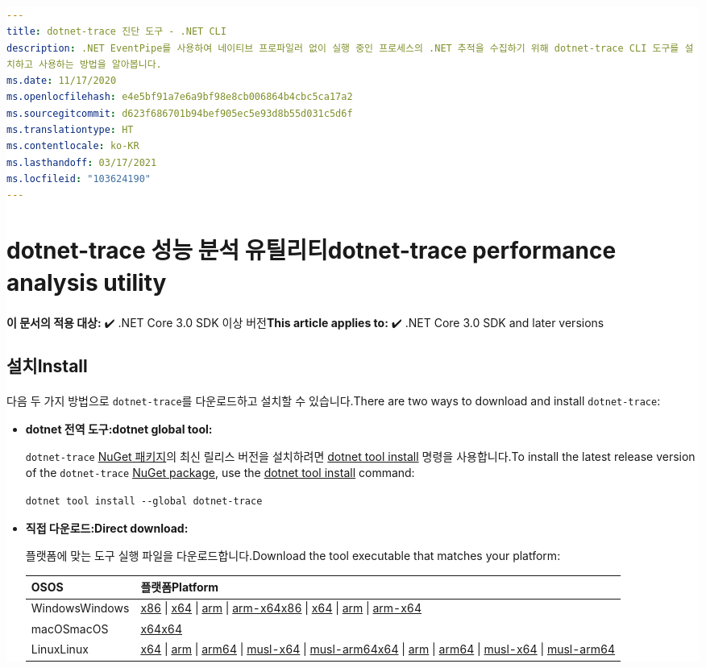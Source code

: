 ```yaml
---
title: dotnet-trace 진단 도구 - .NET CLI
description: .NET EventPipe를 사용하여 네이티브 프로파일러 없이 실행 중인 프로세스의 .NET 추적을 수집하기 위해 dotnet-trace CLI 도구를 설치하고 사용하는 방법을 알아봅니다.
ms.date: 11/17/2020
ms.openlocfilehash: e4e5bf91a7e6a9bf98e8cb006864b4cbc5ca17a2
ms.sourcegitcommit: d623f686701b94bef905ec5e93d8b55d031c5d6f
ms.translationtype: HT
ms.contentlocale: ko-KR
ms.lasthandoff: 03/17/2021
ms.locfileid: "103624190"
---
```

# <a name="dotnet-trace-performance-analysis-utility"></a><span data-ttu-id="014e4-103">dotnet-trace 성능 분석 유틸리티</span><span class="sxs-lookup"><span data-stu-id="014e4-103">dotnet-trace performance analysis utility</span></span>

<span data-ttu-id="014e4-104">**이 문서의 적용 대상:**  ✔️ .NET Core 3.0 SDK 이상 버전</span><span class="sxs-lookup"><span data-stu-id="014e4-104">**This article applies to:** ✔️ .NET Core 3.0 SDK and later versions</span></span>

## <a name="install"></a><span data-ttu-id="014e4-105">설치</span><span class="sxs-lookup"><span data-stu-id="014e4-105">Install</span></span>

<span data-ttu-id="014e4-106">다음 두 가지 방법으로 `dotnet-trace`를 다운로드하고 설치할 수 있습니다.</span><span class="sxs-lookup"><span data-stu-id="014e4-106">There are two ways to download and install `dotnet-trace`:</span></span>

- <span data-ttu-id="014e4-107">**dotnet 전역 도구:**</span><span class="sxs-lookup"><span data-stu-id="014e4-107">**dotnet global tool:**</span></span>

  <span data-ttu-id="014e4-108">`dotnet-trace` [NuGet 패키지](https://www.nuget.org/packages/dotnet-trace)의 최신 릴리스 버전을 설치하려면 [dotnet tool install](../tools/dotnet-tool-install.md) 명령을 사용합니다.</span><span class="sxs-lookup"><span data-stu-id="014e4-108">To install the latest release version of the `dotnet-trace` [NuGet package](https://www.nuget.org/packages/dotnet-trace), use the [dotnet tool install](../tools/dotnet-tool-install.md) command:</span></span>

  ```dotnetcli
  dotnet tool install --global dotnet-trace
  ```

- <span data-ttu-id="014e4-109">**직접 다운로드:**</span><span class="sxs-lookup"><span data-stu-id="014e4-109">**Direct download:**</span></span>

  <span data-ttu-id="014e4-110">플랫폼에 맞는 도구 실행 파일을 다운로드합니다.</span><span class="sxs-lookup"><span data-stu-id="014e4-110">Download the tool executable that matches your platform:</span></span>

  | <span data-ttu-id="014e4-111">OS</span><span class="sxs-lookup"><span data-stu-id="014e4-111">OS</span></span>  | <span data-ttu-id="014e4-112">플랫폼</span><span class="sxs-lookup"><span data-stu-id="014e4-112">Platform</span></span> |
  | --- | -------- |
  | <span data-ttu-id="014e4-113">Windows</span><span class="sxs-lookup"><span data-stu-id="014e4-113">Windows</span></span> | <span data-ttu-id="014e4-114">[x86](https://aka.ms/dotnet-trace/win-x86) \| [x64](https://aka.ms/dotnet-trace/win-x64) \| [arm](https://aka.ms/dotnet-trace/win-arm) \| [arm-x64](https://aka.ms/dotnet-trace/win-arm64)</span><span class="sxs-lookup"><span data-stu-id="014e4-114">[x86](https://aka.ms/dotnet-trace/win-x86) \| [x64](https://aka.ms/dotnet-trace/win-x64) \| [arm](https://aka.ms/dotnet-trace/win-arm) \| [arm-x64](https://aka.ms/dotnet-trace/win-arm64)</span></span> |
  | <span data-ttu-id="014e4-115">macOS</span><span class="sxs-lookup"><span data-stu-id="014e4-115">macOS</span></span>   | [<span data-ttu-id="014e4-116">x64</span><span class="sxs-lookup"><span data-stu-id="014e4-116">x64</span></span>](https://aka.ms/dotnet-trace/osx-x64) |
  | <span data-ttu-id="014e4-117">Linux</span><span class="sxs-lookup"><span data-stu-id="014e4-117">Linux</span></span>   | <span data-ttu-id="014e4-118">[x64](https://aka.ms/dotnet-trace/linux-x64) \| [arm](https://aka.ms/dotnet-trace/linux-arm) \| [arm64](https://aka.ms/dotnet-trace/linux-arm64) \| [musl-x64](https://aka.ms/dotnet-trace/linux-musl-x64) \| [musl-arm64](https://aka.ms/dotnet-trace/linux-musl-arm64)</span><span class="sxs-lookup"><span data-stu-id="014e4-118">[x64](https://aka.ms/dotnet-trace/linux-x64) \| [arm](https://aka.ms/dotnet-trace/linux-arm) \| [arm64](https://aka.ms/dotnet-trace/linux-arm64) \| [musl-x64](https://aka.ms/dotnet-trace/linux-musl-x64) \| [musl-arm64](https://aka.ms/dotnet-trace/linux-musl-arm64)</span></span> |

